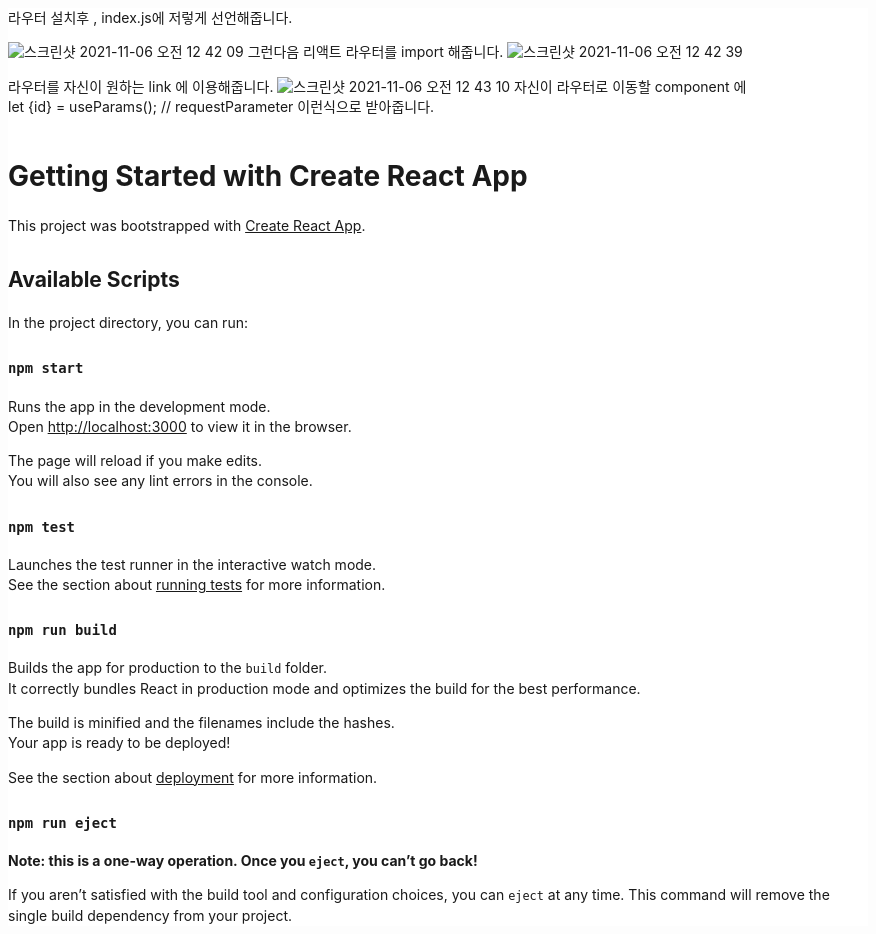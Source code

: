 라우터 설치후 , index.js에 저렇게 선언해줍니다.


<img width="510" alt="스크린샷 2021-11-06 오전 12 42 09" src="https://user-images.githubusercontent.com/69393030/140538108-1a8f84be-adc0-4bb6-a103-20810c2245ac.png">
그런다음 리액트 라우터를 import 해줍니다.

<img width="587" alt="스크린샷 2021-11-06 오전 12 42 39" src="https://user-images.githubusercontent.com/69393030/140538181-fbf1a1d5-8fee-491f-8e0e-c661dcea40e3.png">

라우터를 자신이 원하는 link 에 이용해줍니다.
<img width="619" alt="스크린샷 2021-11-06 오전 12 43 10" src="https://user-images.githubusercontent.com/69393030/140538271-3e4fe6a9-3328-4639-8c30-bd7d229d6c24.png">
자신이 라우터로 이동할 component 에  
let {id} = useParams(); // requestParameter  이런식으로 받아줍니다. 

# Getting Started with Create React App

This project was bootstrapped with [Create React App](https://github.com/facebook/create-react-app).

## Available Scripts

In the project directory, you can run:

### `npm start`

Runs the app in the development mode.\
Open [http://localhost:3000](http://localhost:3000) to view it in the browser.

The page will reload if you make edits.\
You will also see any lint errors in the console.

### `npm test`

Launches the test runner in the interactive watch mode.\
See the section about [running tests](https://facebook.github.io/create-react-app/docs/running-tests) for more information.

### `npm run build`

Builds the app for production to the `build` folder.\
It correctly bundles React in production mode and optimizes the build for the best performance.

The build is minified and the filenames include the hashes.\
Your app is ready to be deployed!

See the section about [deployment](https://facebook.github.io/create-react-app/docs/deployment) for more information.

### `npm run eject`

**Note: this is a one-way operation. Once you `eject`, you can’t go back!**

If you aren’t satisfied with the build tool and configuration choices, you can `eject` at any time. This command will remove the single build dependency from your project.
